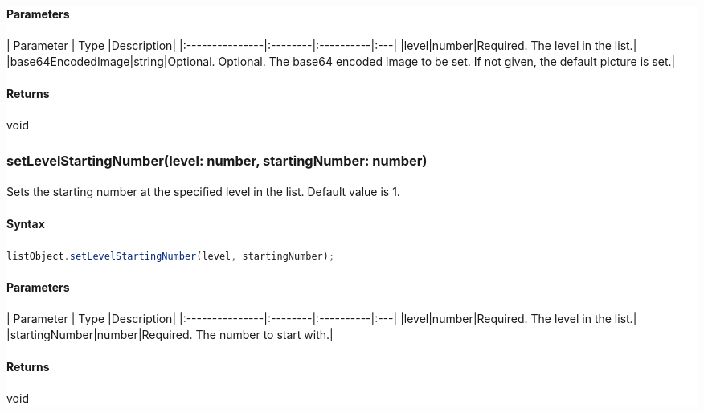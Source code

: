 #### Parameters
| Parameter	   | Type	|Description|
|:---------------|:--------|:----------|:---|
|level|number|Required. The level in the list.|
|base64EncodedImage|string|Optional. Optional. The base64 encoded image to be set. If not given, the default picture is set.|

#### Returns
void

### setLevelStartingNumber(level: number, startingNumber: number)
Sets the starting number at the specified level in the list. Default value is 1.

#### Syntax
```js
listObject.setLevelStartingNumber(level, startingNumber);
```

#### Parameters
| Parameter	   | Type	|Description|
|:---------------|:--------|:----------|:---|
|level|number|Required. The level in the list.|
|startingNumber|number|Required. The number to start with.|

#### Returns
void
